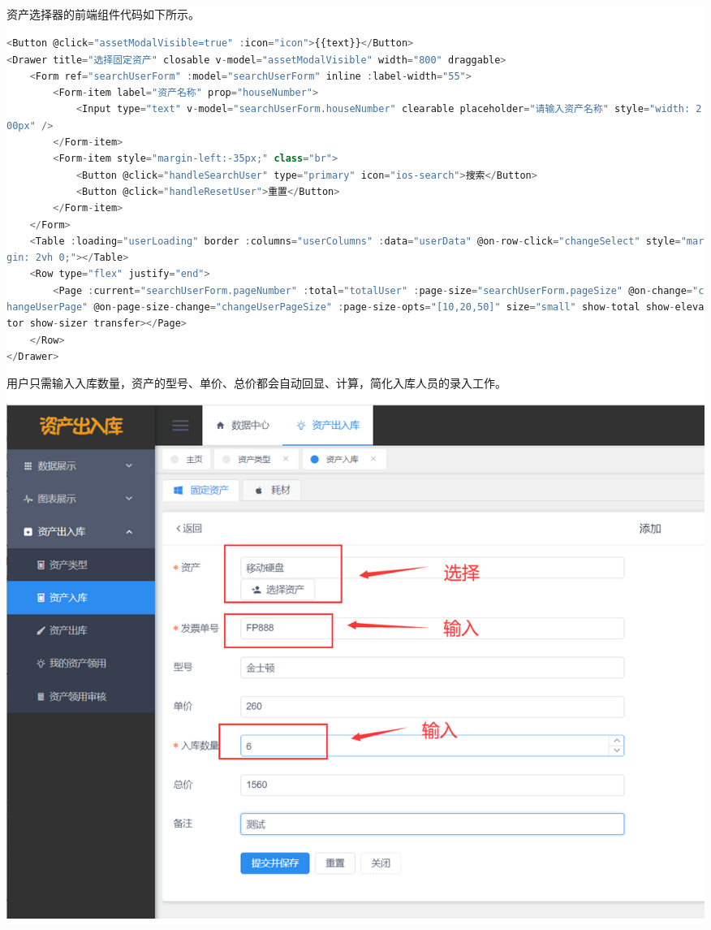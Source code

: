 资产选择器的前端组件代码如下所示。

```javascript
<Button @click="assetModalVisible=true" :icon="icon">{{text}}</Button>
<Drawer title="选择固定资产" closable v-model="assetModalVisible" width="800" draggable>
    <Form ref="searchUserForm" :model="searchUserForm" inline :label-width="55">
        <Form-item label="资产名称" prop="houseNumber">
            <Input type="text" v-model="searchUserForm.houseNumber" clearable placeholder="请输入资产名称" style="width: 200px" />
        </Form-item>
        <Form-item style="margin-left:-35px;" class="br">
            <Button @click="handleSearchUser" type="primary" icon="ios-search">搜索</Button>
            <Button @click="handleResetUser">重置</Button>
        </Form-item>
    </Form>
    <Table :loading="userLoading" border :columns="userColumns" :data="userData" @on-row-click="changeSelect" style="margin: 2vh 0;"></Table>
    <Row type="flex" justify="end">
        <Page :current="searchUserForm.pageNumber" :total="totalUser" :page-size="searchUserForm.pageSize" @on-change="changeUserPage" @on-page-size-change="changeUserPageSize" :page-size-opts="[10,20,50]" size="small" show-total show-elevator show-sizer transfer></Page>
    </Row>
</Drawer>
```

用户只需输入入库数量，资产的型号、单价、总价都会自动回显、计算，简化入库人员的录入工作。

![输入图片说明](image/22.png#pic_center)
